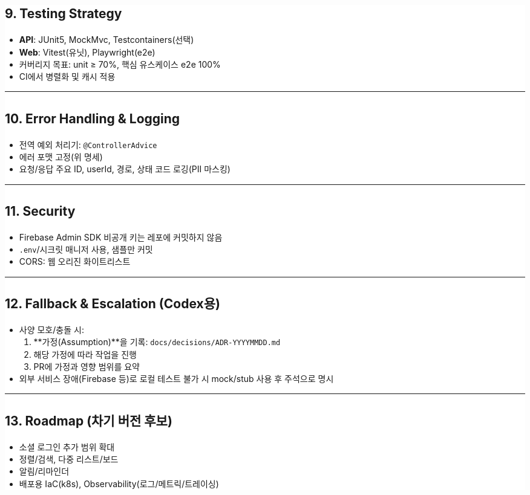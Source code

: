 
## 9. Testing Strategy

- **API**: JUnit5, MockMvc, Testcontainers(선택)
- **Web**: Vitest(유닛), Playwright(e2e)
- 커버리지 목표: unit ≥ 70%, 핵심 유스케이스 e2e 100%
- CI에서 병렬화 및 캐시 적용

---

## 10. Error Handling & Logging

- 전역 예외 처리기: `@ControllerAdvice`
- 에러 포맷 고정(위 명세)
- 요청/응답 주요 ID, userId, 경로, 상태 코드 로깅(PII 마스킹)

---

## 11. Security

- Firebase Admin SDK 비공개 키는 레포에 커밋하지 않음
- `.env`/시크릿 매니저 사용, 샘플만 커밋
- CORS: 웹 오리진 화이트리스트

---

## 12. Fallback & Escalation (Codex용)

- 사양 모호/충돌 시:
  1) **가정(Assumption)**을 기록: `docs/decisions/ADR-YYYYMMDD.md`
  2) 해당 가정에 따라 작업을 진행
  3) PR에 가정과 영향 범위를 요약
- 외부 서비스 장애(Firebase 등)로 로컬 테스트 불가 시 mock/stub 사용 후 주석으로 명시

---

## 13. Roadmap (차기 버전 후보)

- 소셜 로그인 추가 범위 확대
- 정렬/검색, 다중 리스트/보드
- 알림/리마인더
- 배포용 IaC(k8s), Observability(로그/메트릭/트레이싱)
